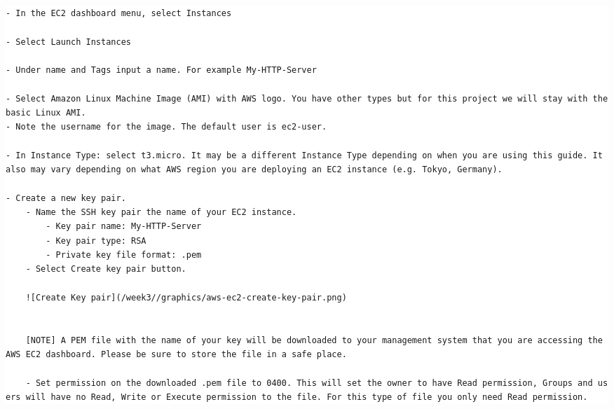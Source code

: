     - In the EC2 dashboard menu, select Instances

    - Select Launch Instances

    - Under name and Tags input a name. For example My-HTTP-Server

    - Select Amazon Linux Machine Image (AMI) with AWS logo. You have other types but for this project we will stay with the basic Linux AMI.
    - Note the username for the image. The default user is ec2-user.

    - In Instance Type: select t3.micro. It may be a different Instance Type depending on when you are using this guide. It also may vary depending on what AWS region you are deploying an EC2 instance (e.g. Tokyo, Germany).

    - Create a new key pair. 
        - Name the SSH key pair the name of your EC2 instance.
            - Key pair name: My-HTTP-Server
            - Key pair type: RSA
            - Private key file format: .pem
        - Select Create key pair button.

        ![Create Key pair](/week3//graphics/aws-ec2-create-key-pair.png)


        [NOTE] A PEM file with the name of your key will be downloaded to your management system that you are accessing the AWS EC2 dashboard. Please be sure to store the file in a safe place.

        - Set permission on the downloaded .pem file to 0400. This will set the owner to have Read permission, Groups and users will have no Read, Write or Execute permission to the file. For this type of file you only need Read permission.
